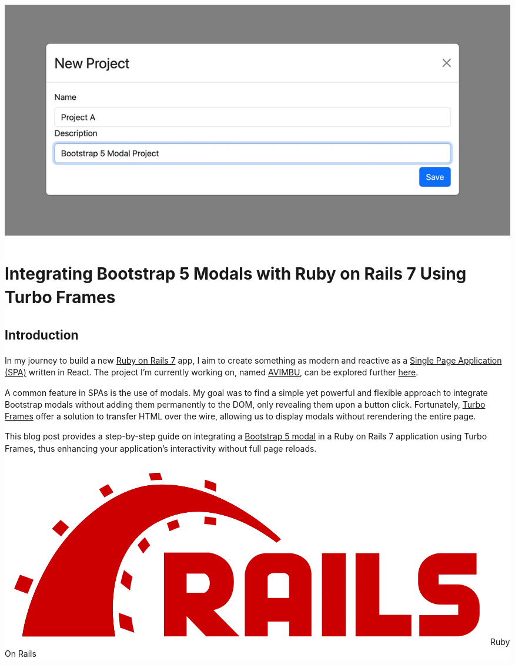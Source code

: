 
![boostratp_modal-1](bootstrap_modal-1.webp "boostratp_modal-1")

Integrating Bootstrap 5 Modals with Ruby on Rails 7 Using Turbo Frames
======================================================================

Introduction
------------

In my journey to build a new [Ruby on Rails 7](https://guides.rubyonrails.org/) app, I aim to create something as modern and reactive as a [Single Page Application (SPA)](https://en.wikipedia.org/wiki/Single-page_application) written in React. The project I’m currently working on, named [AVIMBU](http://avimbu.com), can be explored further [here](http://avimbu.com).

A common feature in SPAs is the use of modals. My goal was to find a simple yet powerful and flexible approach to integrate Bootstrap modals without adding them permanently to the DOM, only revealing them upon a button click. Fortunately, [Turbo Frames](https://turbo.hotwired.dev/handbook/frames) offer a solution to transfer HTML over the wire, allowing us to display modals without rerendering the entire page.

This blog post provides a step-by-step guide on integrating a [Bootstrap 5 modal](https://getbootstrap.com/docs/5.3/components/modal/#examples) in a Ruby on Rails 7 application using Turbo Frames, thus enhancing your application’s interactivity without full page reloads.

![boostratp_modal-2](bootstrap_modal-2.webp "boostratp_modal-2")
Ruby On Rails
